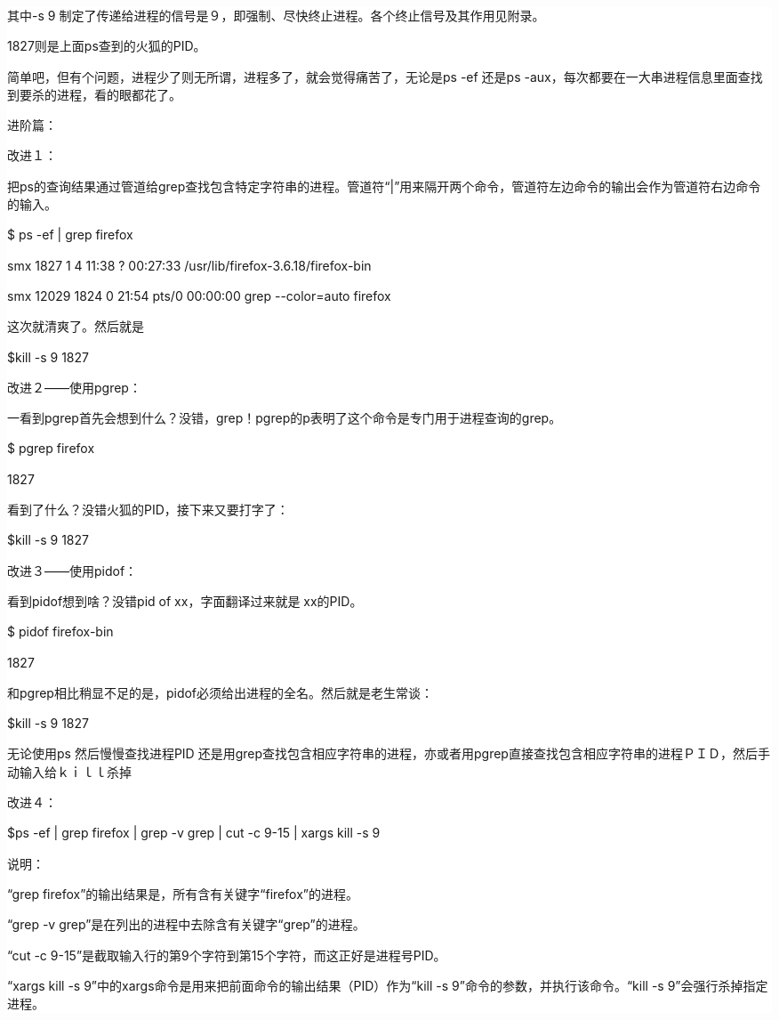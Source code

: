
其中-s 9 制定了传递给进程的信号是９，即强制、尽快终止进程。各个终止信号及其作用见附录。

1827则是上面ps查到的火狐的PID。

简单吧，但有个问题，进程少了则无所谓，进程多了，就会觉得痛苦了，无论是ps -ef 还是ps -aux，每次都要在一大串进程信息里面查找到要杀的进程，看的眼都花了。

进阶篇：

改进１：

把ps的查询结果通过管道给grep查找包含特定字符串的进程。管道符“|”用来隔开两个命令，管道符左边命令的输出会作为管道符右边命令的输入。

$ ps -ef | grep firefox

smx 1827 1 4 11:38 ? 00:27:33 /usr/lib/firefox-3.6.18/firefox-bin

smx 12029 1824 0 21:54 pts/0 00:00:00 grep --color=auto firefox

这次就清爽了。然后就是

$kill -s 9 1827

 

改进２——使用pgrep：

一看到pgrep首先会想到什么？没错，grep！pgrep的p表明了这个命令是专门用于进程查询的grep。

$ pgrep firefox

1827

看到了什么？没错火狐的PID，接下来又要打字了：

$kill -s 9 1827

 

改进３——使用pidof：

看到pidof想到啥？没错pid of xx，字面翻译过来就是 xx的PID。

$ pidof firefox-bin

1827

和pgrep相比稍显不足的是，pidof必须给出进程的全名。然后就是老生常谈：

$kill -s 9 1827

无论使用ps 然后慢慢查找进程PID 还是用grep查找包含相应字符串的进程，亦或者用pgrep直接查找包含相应字符串的进程ＰＩＤ，然后手动输入给ｋｉｌｌ杀掉

 

改进４：

$ps -ef | grep firefox | grep -v grep | cut -c 9-15 | xargs kill -s 9

说明：

“grep firefox”的输出结果是，所有含有关键字“firefox”的进程。

“grep -v grep”是在列出的进程中去除含有关键字“grep”的进程。

“cut -c 9-15”是截取输入行的第9个字符到第15个字符，而这正好是进程号PID。

“xargs kill -s 9”中的xargs命令是用来把前面命令的输出结果（PID）作为“kill -s 9”命令的参数，并执行该命令。“kill -s 9”会强行杀掉指定进程。
